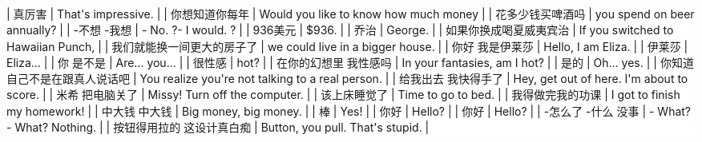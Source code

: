 | 真厉害  | That's impressive. |
| 你想知道你每年  | Would you like to know how much money |
| 花多少钱买啤酒吗  | you spend on beer annually? |
| -不想  -我想  | - No. ?- I would. ? |
| 936美元  | $936. |
| 乔治  | George. |
| 如果你换成喝夏威夷宾治  | If you switched to Hawaiian Punch, |
| 我们就能换一间更大的房子了  | we could live in a bigger house. |
| 你好  我是伊莱莎  | Hello, I am Eliza. |
| 伊莱莎  | Eliza... |
| 你  是不是  | Are... you... |
| 很性感  | hot? |
| 在你的幻想里  我性感吗  | In your fantasies, am I hot? |
| 是的  | Oh... yes. |
| 你知道自己不是在跟真人说话吧  | You realize you're not talking to a real person. |
| 给我出去  我快得手了  | Hey, get out of here. I'm about to score. |
| 米希  把电脑关了  | Missy! Turn off the computer. |
| 该上床睡觉了  | Time to go to bed. |
| 我得做完我的功课  | I got to finish my homework! |
| 中大钱  中大钱  | Big money, big money. |
| 棒  | Yes! |
| 你好  | Hello? |
| 你好  | Hello? |
| -怎么了  -什么  没事  | - What? - What? Nothing. |
| 按钮得用拉的  这设计真白痴  | Button, you pull. That's stupid. |